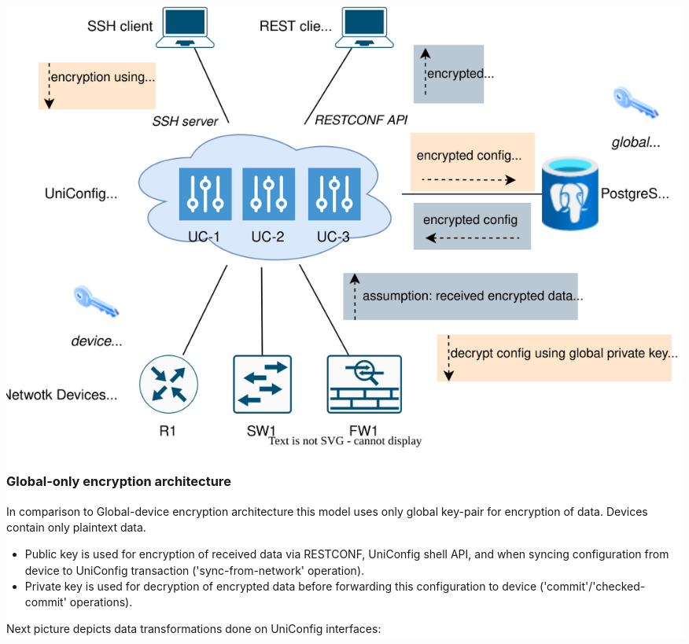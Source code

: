 ![Global-device encryption model](global-device_encryption_model.svg)

### Global-only encryption architecture

In comparison to Global-device encryption architecture this model uses only global key-pair for encryption of data.
Devices contain only plaintext data.

* Public key is used for encryption of received data via RESTCONF, UniConfig
  shell API, and when syncing configuration from device to UniConfig transaction ('sync-from-network' operation).
* Private key is used for decryption of encrypted data before forwarding this configuration to device
  ('commit'/'checked-commit' operations).

Next picture depicts data transformations done on UniConfig interfaces:
